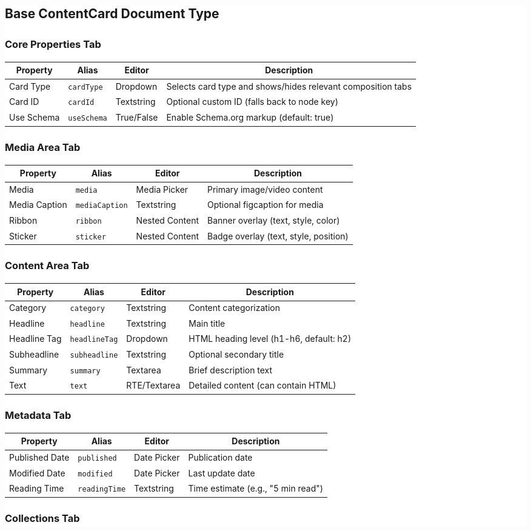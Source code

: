 ## Base ContentCard Document Type

### Core Properties Tab

| Property | Alias | Editor | Description |
|----------|-------|---------|-------------|
| Card Type | `cardType` | Dropdown | Selects card type and shows/hides relevant composition tabs |
| Card ID | `cardId` | Textstring | Optional custom ID (falls back to node key) |
| Use Schema | `useSchema` | True/False | Enable Schema.org markup (default: true) |

### Media Area Tab

| Property | Alias | Editor | Description |
|----------|-------|---------|-------------|
| Media | `media` | Media Picker | Primary image/video content |
| Media Caption | `mediaCaption` | Textstring | Optional figcaption for media |
| Ribbon | `ribbon` | Nested Content | Banner overlay (text, style, color) |
| Sticker | `sticker` | Nested Content | Badge overlay (text, style, position) |

### Content Area Tab

| Property | Alias | Editor | Description |
|----------|-------|---------|-------------|
| Category | `category` | Textstring | Content categorization |
| Headline | `headline` | Textstring | Main title |
| Headline Tag | `headlineTag` | Dropdown | HTML heading level (h1-h6, default: h2) |
| Subheadline | `subheadline` | Textstring | Optional secondary title |
| Summary | `summary` | Textarea | Brief description text |
| Text | `text` | RTE/Textarea | Detailed content (can contain HTML) |

### Metadata Tab

| Property | Alias | Editor | Description |
|----------|-------|---------|-------------|
| Published Date | `published` | Date Picker | Publication date |
| Modified Date | `modified` | Date Picker | Last update date |
| Reading Time | `readingTime` | Textstring | Time estimate (e.g., "5 min read") |

### Collections Tab

